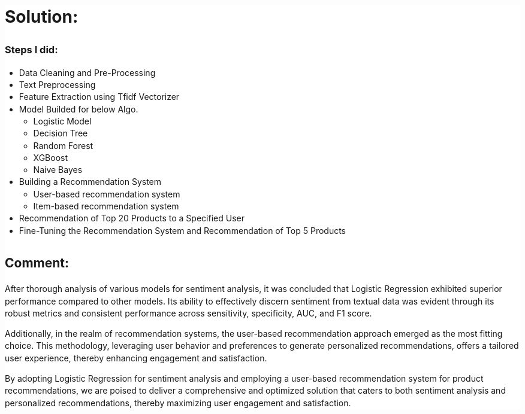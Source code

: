 
# Solution: 
### Steps I did: 
* Data Cleaning and Pre-Processing
* Text Preprocessing 
* Feature Extraction using Tfidf Vectorizer
* Model Builded for below Algo.
    * Logistic Model 
    * Decision Tree
    * Random Forest
    * XGBoost
    * Naive Bayes
* Building a Recommendation System
    * User-based recommendation system
    * Item-based recommendation system
* Recommendation of Top 20 Products to a Specified User
* Fine-Tuning the Recommendation System and Recommendation of Top 5 Products

## Comment:
After thorough analysis of various models for sentiment analysis, it was concluded that Logistic Regression exhibited superior performance compared to other models. Its ability to effectively discern sentiment from textual data was evident through its robust metrics and consistent performance across sensitivity, specificity, AUC, and F1 score.

Additionally, in the realm of recommendation systems, the user-based recommendation approach emerged as the most fitting choice. This methodology, leveraging user behavior and preferences to generate personalized recommendations, offers a tailored user experience, thereby enhancing engagement and satisfaction.

By adopting Logistic Regression for sentiment analysis and employing a user-based recommendation system for product recommendations, we are poised to deliver a comprehensive and optimized solution that caters to both sentiment analysis and personalized recommendations, thereby maximizing user engagement and satisfaction.
